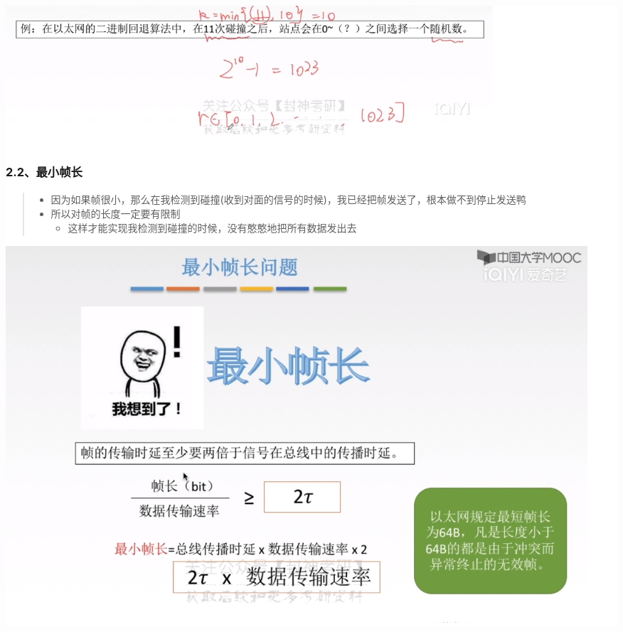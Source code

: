 <img src="3.数据链路层.assets/image-20230324113033347.png" alt="image-20230324113033347" style="zoom:67%;" /> 





### 2.2、最小帧长

> - 因为如果帧很小，那么在我检测到碰撞(收到对面的信号的时候)，我已经把帧发送了，根本做不到停止发送鸭
> - 所以对帧的长度一定要有限制
>   - 这样才能实现我检测到碰撞的时候，没有憨憨地把所有数据发出去

<img src="3.数据链路层.assets/image-20230324113623255.png" alt="image-20230324113623255" style="zoom:80%;" />  
